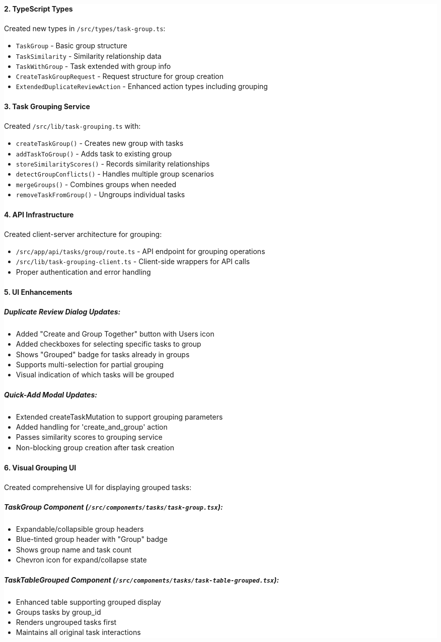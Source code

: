 #### 2. TypeScript Types
Created new types in `/src/types/task-group.ts`:
- `TaskGroup` - Basic group structure
- `TaskSimilarity` - Similarity relationship data
- `TaskWithGroup` - Task extended with group info
- `CreateTaskGroupRequest` - Request structure for group creation
- `ExtendedDuplicateReviewAction` - Enhanced action types including grouping

#### 3. Task Grouping Service
Created `/src/lib/task-grouping.ts` with:
- `createTaskGroup()` - Creates new group with tasks
- `addTaskToGroup()` - Adds task to existing group
- `storeSimilarityScores()` - Records similarity relationships
- `detectGroupConflicts()` - Handles multiple group scenarios
- `mergeGroups()` - Combines groups when needed
- `removeTaskFromGroup()` - Ungroups individual tasks

#### 4. API Infrastructure
Created client-server architecture for grouping:
- `/src/app/api/tasks/group/route.ts` - API endpoint for grouping operations
- `/src/lib/task-grouping-client.ts` - Client-side wrappers for API calls
- Proper authentication and error handling

#### 5. UI Enhancements

##### Duplicate Review Dialog Updates:
- Added "Create and Group Together" button with Users icon
- Added checkboxes for selecting specific tasks to group
- Shows "Grouped" badge for tasks already in groups
- Supports multi-selection for partial grouping
- Visual indication of which tasks will be grouped

##### Quick-Add Modal Updates:
- Extended createTaskMutation to support grouping parameters
- Added handling for 'create_and_group' action
- Passes similarity scores to grouping service
- Non-blocking group creation after task creation

#### 6. Visual Grouping UI
Created comprehensive UI for displaying grouped tasks:

##### TaskGroup Component (`/src/components/tasks/task-group.tsx`):
- Expandable/collapsible group headers
- Blue-tinted group header with "Group" badge
- Shows group name and task count
- Chevron icon for expand/collapse state

##### TaskTableGrouped Component (`/src/components/tasks/task-table-grouped.tsx`):
- Enhanced table supporting grouped display
- Groups tasks by group_id
- Renders ungrouped tasks first
- Maintains all original task interactions
